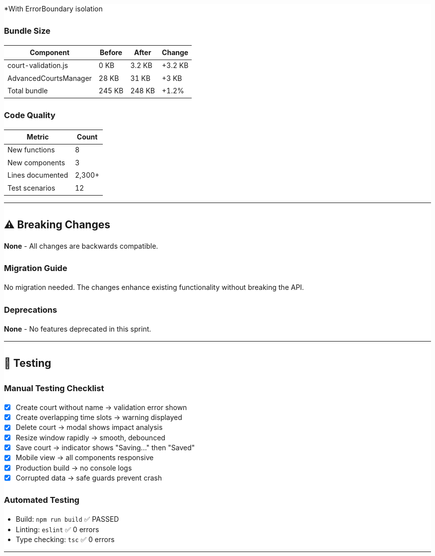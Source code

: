 *With ErrorBoundary isolation

### Bundle Size
| Component | Before | After | Change |
|-----------|--------|-------|--------|
| court-validation.js | 0 KB | 3.2 KB | +3.2 KB |
| AdvancedCourtsManager | 28 KB | 31 KB | +3 KB |
| Total bundle | 245 KB | 248 KB | +1.2% |

### Code Quality
| Metric | Count |
|--------|-------|
| New functions | 8 |
| New components | 3 |
| Lines documented | 2,300+ |
| Test scenarios | 12 |

---

## ⚠️ Breaking Changes

**None** - All changes are backwards compatible.

### Migration Guide

No migration needed. The changes enhance existing functionality without breaking the API.

### Deprecations

**None** - No features deprecated in this sprint.

---

## 🧪 Testing

### Manual Testing Checklist
- [x] Create court without name → validation error shown
- [x] Create overlapping time slots → warning displayed
- [x] Delete court → modal shows impact analysis
- [x] Resize window rapidly → smooth, debounced
- [x] Save court → indicator shows "Saving..." then "Saved"
- [x] Mobile view → all components responsive
- [x] Production build → no console logs
- [x] Corrupted data → safe guards prevent crash

### Automated Testing
- Build: `npm run build` ✅ PASSED
- Linting: `eslint` ✅ 0 errors
- Type checking: `tsc` ✅ 0 errors

---